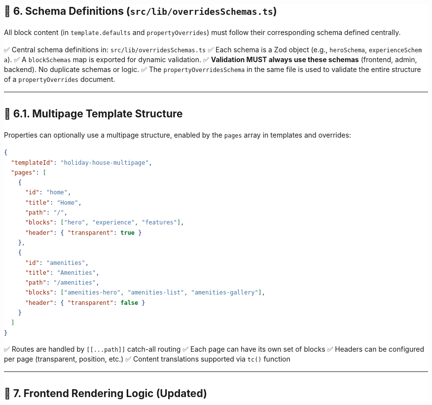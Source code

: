 
## 📝 6. **Schema Definitions (`src/lib/overridesSchemas.ts`)**

All block content (in `template.defaults` and `propertyOverrides`) must follow their corresponding schema defined centrally.

✅ Central schema definitions in: `src/lib/overridesSchemas.ts`
✅ Each schema is a Zod object (e.g., `heroSchema`, `experienceSchema`).
✅ A `blockSchemas` map is exported for dynamic validation.
✅ **Validation MUST always use these schemas** (frontend, admin, backend). No duplicate schemas or logic.
✅ The `propertyOverridesSchema` in the same file is used to validate the entire structure of a `propertyOverrides` document.

---

## 📝 6.1. **Multipage Template Structure**

Properties can optionally use a multipage structure, enabled by the `pages` array in templates and overrides:

```json
{
  "templateId": "holiday-house-multipage",
  "pages": [
    {
      "id": "home",
      "title": "Home", 
      "path": "/",
      "blocks": ["hero", "experience", "features"],
      "header": { "transparent": true }
    },
    {
      "id": "amenities",
      "title": "Amenities",
      "path": "/amenities",
      "blocks": ["amenities-hero", "amenities-list", "amenities-gallery"],
      "header": { "transparent": false }
    }
  ]
}
```

✅ Routes are handled by `[[...path]]` catch-all routing
✅ Each page can have its own set of blocks
✅ Headers can be configured per page (transparent, position, etc.)
✅ Content translations supported via `tc()` function

---

## 🚀 7. **Frontend Rendering Logic (Updated)**
